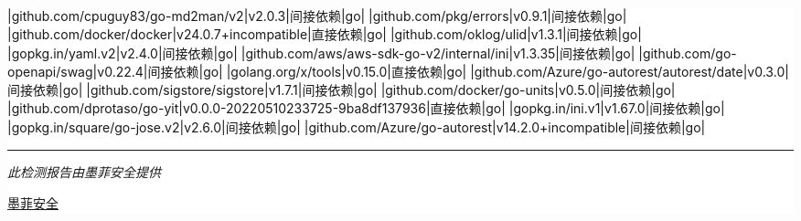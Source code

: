 |github.com/cpuguy83/go-md2man/v2|v2.0.3|间接依赖|go|
|github.com/pkg/errors|v0.9.1|间接依赖|go|
|github.com/docker/docker|v24.0.7+incompatible|直接依赖|go|
|github.com/oklog/ulid|v1.3.1|间接依赖|go|
|gopkg.in/yaml.v2|v2.4.0|间接依赖|go|
|github.com/aws/aws-sdk-go-v2/internal/ini|v1.3.35|间接依赖|go|
|github.com/go-openapi/swag|v0.22.4|间接依赖|go|
|golang.org/x/tools|v0.15.0|直接依赖|go|
|github.com/Azure/go-autorest/autorest/date|v0.3.0|间接依赖|go|
|github.com/sigstore/sigstore|v1.7.1|间接依赖|go|
|github.com/docker/go-units|v0.5.0|间接依赖|go|
|github.com/dprotaso/go-yit|v0.0.0-20220510233725-9ba8df137936|直接依赖|go|
|gopkg.in/ini.v1|v1.67.0|间接依赖|go|
|gopkg.in/square/go-jose.v2|v2.6.0|间接依赖|go|
|github.com/Azure/go-autorest|v14.2.0+incompatible|间接依赖|go|


------

*此检测报告由墨菲安全提供*

[墨菲安全](www.murphysec.com)
